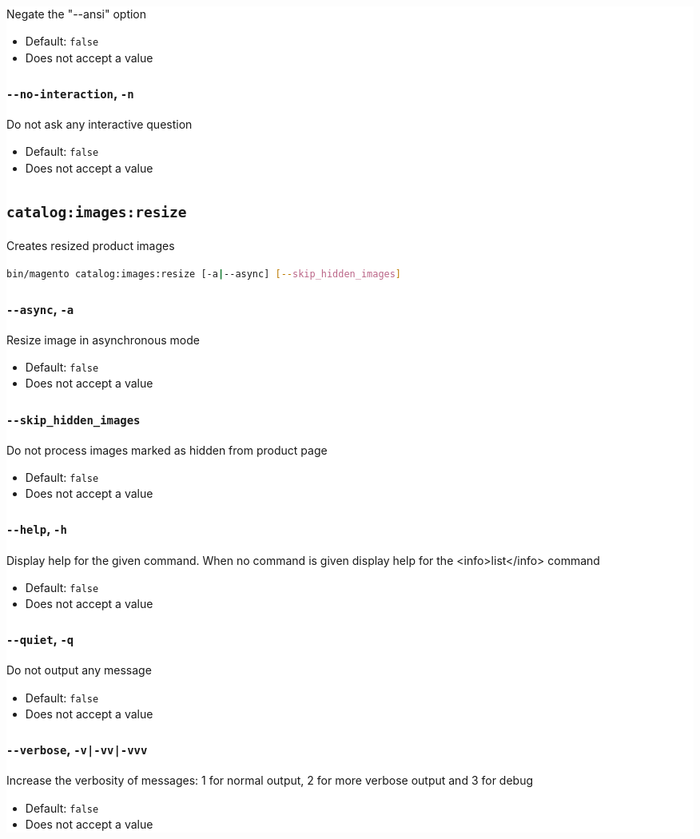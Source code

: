 Negate the &quot;--ansi&quot; option
   
-  Default: `false`
-  Does not accept a value

### `--no-interaction`, `-n`

Do not ask any interactive question
   
-  Default: `false`
-  Does not accept a value


## `catalog:images:resize`

Creates resized product images

```bash
bin/magento catalog:images:resize [-a|--async] [--skip_hidden_images]
```

### `--async`, `-a`

Resize image in asynchronous mode
   
-  Default: `false`
-  Does not accept a value

### `--skip_hidden_images`

Do not process images marked as hidden from product page
   
-  Default: `false`
-  Does not accept a value

### `--help`, `-h`

Display help for the given command. When no command is given display help for the &lt;info&gt;list&lt;/info&gt; command
   
-  Default: `false`
-  Does not accept a value

### `--quiet`, `-q`

Do not output any message
   
-  Default: `false`
-  Does not accept a value

### `--verbose`, `-v|-vv|-vvv`

Increase the verbosity of messages: 1 for normal output, 2 for more verbose output and 3 for debug
   
-  Default: `false`
-  Does not accept a value
